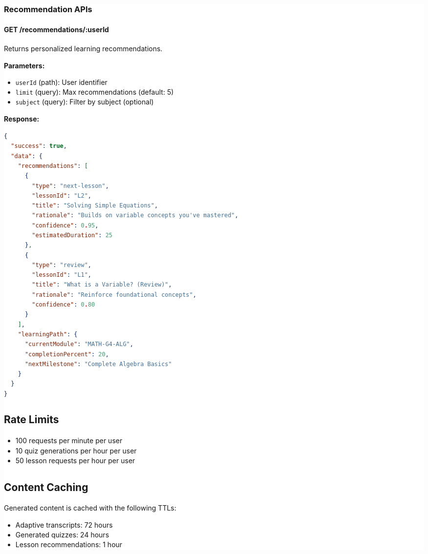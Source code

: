 ### Recommendation APIs

#### GET /recommendations/:userId
Returns personalized learning recommendations.

**Parameters:**
- `userId` (path): User identifier
- `limit` (query): Max recommendations (default: 5)
- `subject` (query): Filter by subject (optional)

**Response:**
```json
{
  "success": true,
  "data": {
    "recommendations": [
      {
        "type": "next-lesson",
        "lessonId": "L2",
        "title": "Solving Simple Equations",
        "rationale": "Builds on variable concepts you've mastered",
        "confidence": 0.95,
        "estimatedDuration": 25
      },
      {
        "type": "review", 
        "lessonId": "L1",
        "title": "What is a Variable? (Review)",
        "rationale": "Reinforce foundational concepts",
        "confidence": 0.80
      }
    ],
    "learningPath": {
      "currentModule": "MATH-G4-ALG",
      "completionPercent": 20,
      "nextMilestone": "Complete Algebra Basics"
    }
  }
}
```

## Rate Limits

- 100 requests per minute per user
- 10 quiz generations per hour per user  
- 50 lesson requests per hour per user

## Content Caching

Generated content is cached with the following TTLs:
- Adaptive transcripts: 72 hours
- Generated quizzes: 24 hours
- Lesson recommendations: 1 hour
